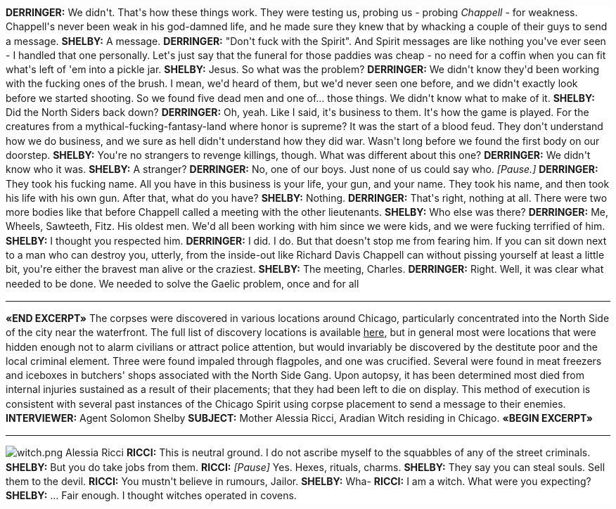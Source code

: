 **DERRINGER:** We didn't. That's how these things work. They were testing us, probing us - probing _Chappell_ \- for weakness. Chappell's never been weak in his god-damned life, and he made sure they knew that by whacking a couple of their guys to send a message.
**SHELBY:** A message.
**DERRINGER:** "Don't fuck with the Spirit". And Spirit messages are like nothing you've ever seen - I handled that one personally. Let's just say that the funeral for those paddies was cheap - no need for a coffin when you can fit what's left of 'em into a pickle jar.
**SHELBY:** Jesus. So what was the problem?
**DERRINGER:** We didn't know they'd been working with the fucking ones of the brush. I mean, we'd heard of them, but we'd never seen one before, and we didn't exactly look before we started shooting. So we found five dead men and one of… those things. We didn't know what to make of it.
**SHELBY:** Did the North Siders back down?
**DERRINGER:** Oh, yeah. Like I said, it's business to them. It's how the game is played. For the creatures from a mythical-fucking-fantasy-land where honor is supreme? It was the start of a blood feud. They don't understand how we do business, and we sure as hell didn't understand how they did war. Wasn't long before we found the first body on our doorstep.
**SHELBY:** You're no strangers to revenge killings, though. What was different about this one?
**DERRINGER:** We didn't know who it was.
**SHELBY:** A stranger?
**DERRINGER:** No, one of our boys. Just none of us could say who.
_[Pause.]_
**DERRINGER:** They took his fucking name. All you have in this business is your life, your gun, and your name. They took his name, and then took his life with his own gun. After that, what do you have?
**SHELBY:** Nothing.
**DERRINGER:** That's right, nothing at all. There were two more bodies like that before Chappell called a meeting with the other lieutenants.
**SHELBY:** Who else was there?
**DERRINGER:** Me, Wheels, Sawteeth, Fitz. His oldest men. We'd all been working with him since we were kids, and we were fucking terrified of him.
**SHELBY:** I thought you respected him.
**DERRINGER:** I did. I do. But that doesn't stop me from fearing him. If you can sit down next to a man who can destroy you, utterly, from the inside-out like Richard Davis Chappell can without pissing yourself at least a little bit, you're either the bravest man alive or the craziest.
**SHELBY:** The meeting, Charles.
**DERRINGER:** Right. Well, it was clear what needed to be done. We needed to solve the Gaelic problem, once and for all
* * *
**«END EXCERPT»**
The corpses were discovered in various locations around Chicago, particularly concentrated into the North Side of the city near the waterfront. The full list of discovery locations is available [here](javascript:;), but in general most were locations that were hidden enough not to alarm civilians or attract police attention, but would invariably be discovered by the destitute poor and the local criminal element. Three were found impaled through flagpoles, and one was crucified. Several were found in meat freezers and iceboxes in butchers' shops associated with the North Side Gang. Upon autopsy, it has been determined most died from internal injuries sustained as a result of their placements; that they had been left to die on display. This method of execution is consistent with several past instances of the Chicago Spirit using corpse placement to send a message to their enemies.
**INTERVIEWER:** Agent Solomon Shelby
**SUBJECT:** Mother Alessia Ricci, Aradian Witch residing in Chicago.
**«BEGIN EXCERPT»**
* * *
![witch.png](https://scptestwiki.wdfiles.com/local--files/wipyurt3/witch.png)
Alessia Ricci
**RICCI:** This is neutral ground. I do not ascribe myself to the squabbles of any of the street criminals.
**SHELBY:** But you do take jobs from them.
**RICCI:** _[Pause]_ Yes. Hexes, rituals, charms.
**SHELBY:** They say you can steal souls. Sell them to the devil.
**RICCI:** You mustn't believe in rumours, Jailor.
**SHELBY:** Wha-
**RICCI:** I am a witch. What were you expecting?
**SHELBY:** … Fair enough. I thought witches operated in covens.